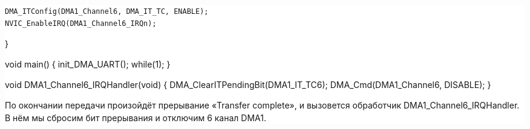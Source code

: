 	DMA_ITConfig(DMA1_Channel6, DMA_IT_TC, ENABLE);
	NVIC_EnableIRQ(DMA1_Channel6_IRQn);
}

void main()
{
	init_DMA_UART();
	while(1);
}

void DMA1_Channel6_IRQHandler(void)
{
	DMA_ClearITPendingBit(DMA1_IT_TC6);
	DMA_Cmd(DMA1_Channel6, DISABLE);
}</code></pre>

По окончании передачи произойдёт прерывание &#171;Transfer complete&#187;, и вызовется обработчик DMA1\_Channel6\_IRQHandler. В нём мы сбросим бит прерывания и отключим 6 канал DMA1.